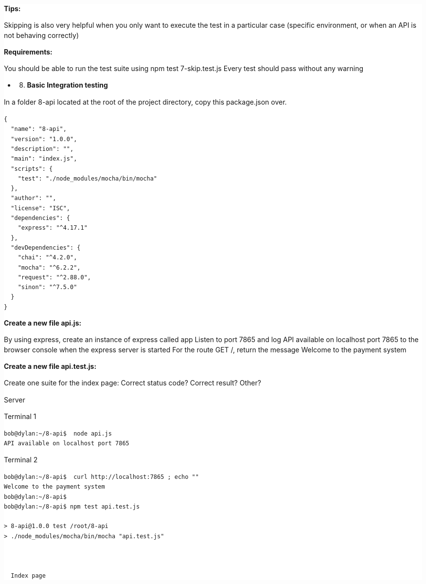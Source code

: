 **Tips:**

Skipping is also very helpful when you only want to execute the test in a particular case (specific environment, or when an API is not behaving correctly)

**Requirements:**

You should be able to run the test suite using npm test 7-skip.test.js
Every test should pass without any warning
   
+ 8. **Basic Integration testing**

In a folder 8-api located at the root of the project directory, copy this package.json over.
```
{
  "name": "8-api",
  "version": "1.0.0",
  "description": "",
  "main": "index.js",
  "scripts": {
    "test": "./node_modules/mocha/bin/mocha"
  },
  "author": "",
  "license": "ISC",
  "dependencies": {
    "express": "^4.17.1"
  },
  "devDependencies": {
    "chai": "^4.2.0",
    "mocha": "^6.2.2",
    "request": "^2.88.0",
    "sinon": "^7.5.0"
  }
}
```
**Create a new file api.js:**

By using express, create an instance of express called app
Listen to port 7865 and log API available on localhost port 7865 to the browser console when the express server is started
For the route GET /, return the message Welcome to the payment system

**Create a new file api.test.js:**

Create one suite for the index page:
Correct status code?
Correct result?
Other?

Server

Terminal 1
```
bob@dylan:~/8-api$  node api.js
API available on localhost port 7865
```
Terminal 2
```
bob@dylan:~/8-api$  curl http://localhost:7865 ; echo ""
Welcome to the payment system
bob@dylan:~/8-api$  
bob@dylan:~/8-api$ npm test api.test.js

> 8-api@1.0.0 test /root/8-api
> ./node_modules/mocha/bin/mocha "api.test.js"



  Index page
```